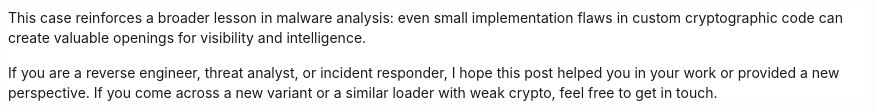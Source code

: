 This case reinforces a broader lesson in malware analysis: even small implementation flaws in custom cryptographic code can create valuable openings for visibility and intelligence.

If you are a reverse engineer, threat analyst, or incident responder, I hope this post helped you in your work or provided a new perspective. If you come across a new variant or a similar loader with weak crypto, feel free to get in touch.